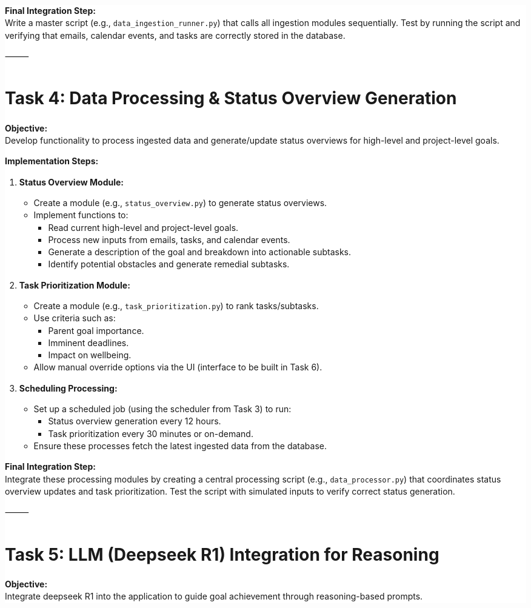**Final Integration Step:**  
Write a master script (e.g., `data_ingestion_runner.py`) that calls all ingestion modules sequentially. Test by running the script and verifying that emails, calendar events, and tasks are correctly stored in the database.



⸻



# Task 4: Data Processing & Status Overview Generation

**Objective:**  
Develop functionality to process ingested data and generate/update status overviews for high-level and project-level goals.

**Implementation Steps:**
1. **Status Overview Module:**
   - Create a module (e.g., `status_overview.py`) to generate status overviews.
   - Implement functions to:
     - Read current high-level and project-level goals.
     - Process new inputs from emails, tasks, and calendar events.
     - Generate a description of the goal and breakdown into actionable subtasks.
     - Identify potential obstacles and generate remedial subtasks.

2. **Task Prioritization Module:**
   - Create a module (e.g., `task_prioritization.py`) to rank tasks/subtasks.
   - Use criteria such as:
     - Parent goal importance.
     - Imminent deadlines.
     - Impact on wellbeing.
   - Allow manual override options via the UI (interface to be built in Task 6).

3. **Scheduling Processing:**
   - Set up a scheduled job (using the scheduler from Task 3) to run:
     - Status overview generation every 12 hours.
     - Task prioritization every 30 minutes or on-demand.
   - Ensure these processes fetch the latest ingested data from the database.

**Final Integration Step:**  
Integrate these processing modules by creating a central processing script (e.g., `data_processor.py`) that coordinates status overview updates and task prioritization. Test the script with simulated inputs to verify correct status generation.



⸻



# Task 5: LLM (Deepseek R1) Integration for Reasoning

**Objective:**  
Integrate deepseek R1 into the application to guide goal achievement through reasoning-based prompts.
